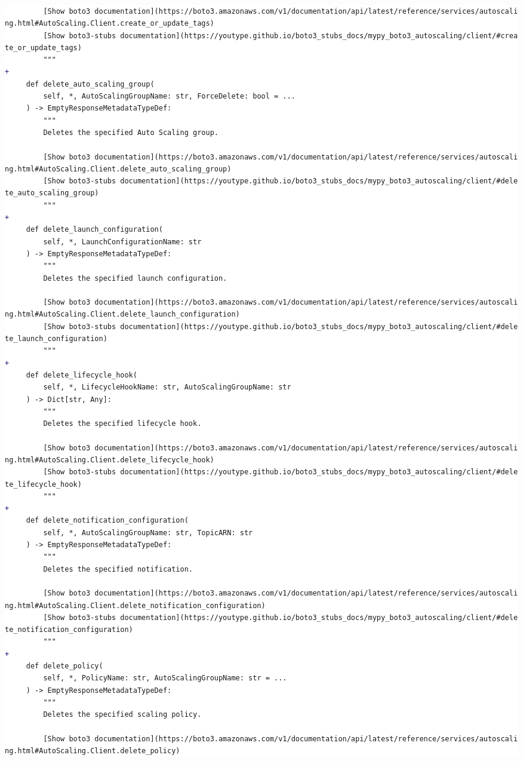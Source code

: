 ```diff
         [Show boto3 documentation](https://boto3.amazonaws.com/v1/documentation/api/latest/reference/services/autoscaling.html#AutoScaling.Client.create_or_update_tags)
         [Show boto3-stubs documentation](https://youtype.github.io/boto3_stubs_docs/mypy_boto3_autoscaling/client/#create_or_update_tags)
         """
+
     def delete_auto_scaling_group(
         self, *, AutoScalingGroupName: str, ForceDelete: bool = ...
     ) -> EmptyResponseMetadataTypeDef:
         """
         Deletes the specified Auto Scaling group.
 
         [Show boto3 documentation](https://boto3.amazonaws.com/v1/documentation/api/latest/reference/services/autoscaling.html#AutoScaling.Client.delete_auto_scaling_group)
         [Show boto3-stubs documentation](https://youtype.github.io/boto3_stubs_docs/mypy_boto3_autoscaling/client/#delete_auto_scaling_group)
         """
+
     def delete_launch_configuration(
         self, *, LaunchConfigurationName: str
     ) -> EmptyResponseMetadataTypeDef:
         """
         Deletes the specified launch configuration.
 
         [Show boto3 documentation](https://boto3.amazonaws.com/v1/documentation/api/latest/reference/services/autoscaling.html#AutoScaling.Client.delete_launch_configuration)
         [Show boto3-stubs documentation](https://youtype.github.io/boto3_stubs_docs/mypy_boto3_autoscaling/client/#delete_launch_configuration)
         """
+
     def delete_lifecycle_hook(
         self, *, LifecycleHookName: str, AutoScalingGroupName: str
     ) -> Dict[str, Any]:
         """
         Deletes the specified lifecycle hook.
 
         [Show boto3 documentation](https://boto3.amazonaws.com/v1/documentation/api/latest/reference/services/autoscaling.html#AutoScaling.Client.delete_lifecycle_hook)
         [Show boto3-stubs documentation](https://youtype.github.io/boto3_stubs_docs/mypy_boto3_autoscaling/client/#delete_lifecycle_hook)
         """
+
     def delete_notification_configuration(
         self, *, AutoScalingGroupName: str, TopicARN: str
     ) -> EmptyResponseMetadataTypeDef:
         """
         Deletes the specified notification.
 
         [Show boto3 documentation](https://boto3.amazonaws.com/v1/documentation/api/latest/reference/services/autoscaling.html#AutoScaling.Client.delete_notification_configuration)
         [Show boto3-stubs documentation](https://youtype.github.io/boto3_stubs_docs/mypy_boto3_autoscaling/client/#delete_notification_configuration)
         """
+
     def delete_policy(
         self, *, PolicyName: str, AutoScalingGroupName: str = ...
     ) -> EmptyResponseMetadataTypeDef:
         """
         Deletes the specified scaling policy.
 
         [Show boto3 documentation](https://boto3.amazonaws.com/v1/documentation/api/latest/reference/services/autoscaling.html#AutoScaling.Client.delete_policy)
```
